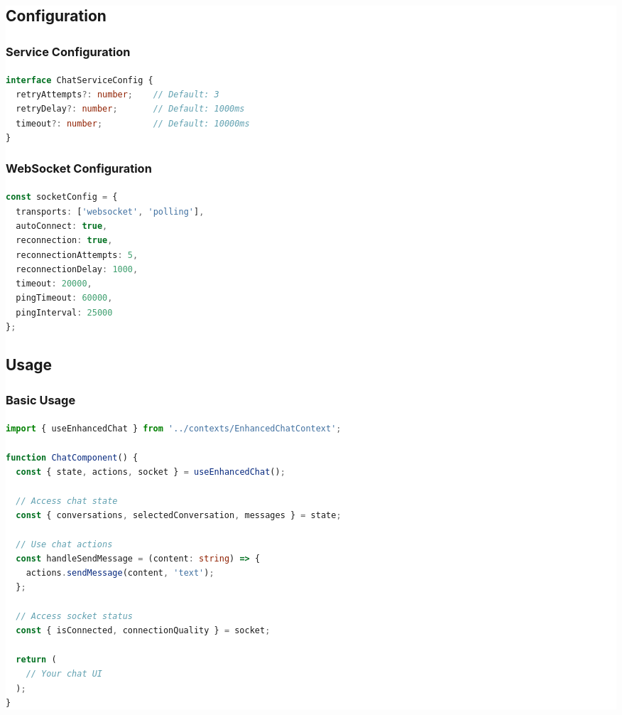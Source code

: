 ## Configuration

### Service Configuration
```typescript
interface ChatServiceConfig {
  retryAttempts?: number;    // Default: 3
  retryDelay?: number;       // Default: 1000ms
  timeout?: number;          // Default: 10000ms
}
```

### WebSocket Configuration
```typescript
const socketConfig = {
  transports: ['websocket', 'polling'],
  autoConnect: true,
  reconnection: true,
  reconnectionAttempts: 5,
  reconnectionDelay: 1000,
  timeout: 20000,
  pingTimeout: 60000,
  pingInterval: 25000
};
```

## Usage

### Basic Usage
```typescript
import { useEnhancedChat } from '../contexts/EnhancedChatContext';

function ChatComponent() {
  const { state, actions, socket } = useEnhancedChat();
  
  // Access chat state
  const { conversations, selectedConversation, messages } = state;
  
  // Use chat actions
  const handleSendMessage = (content: string) => {
    actions.sendMessage(content, 'text');
  };
  
  // Access socket status
  const { isConnected, connectionQuality } = socket;
  
  return (
    // Your chat UI
  );
}
```
